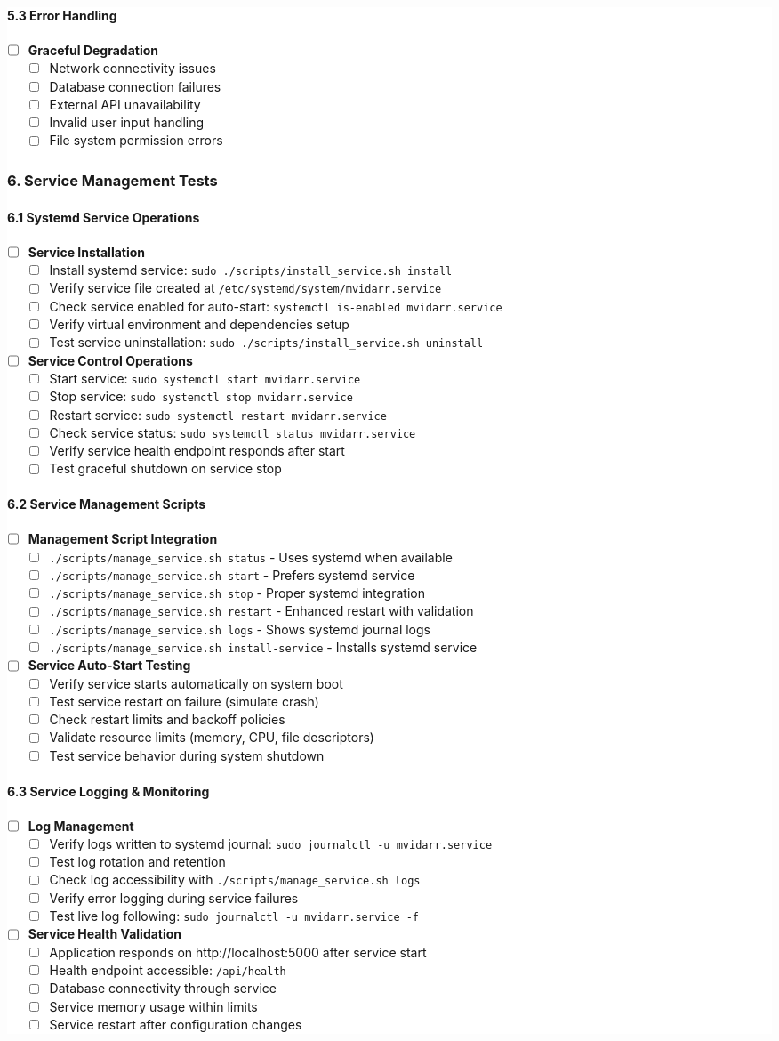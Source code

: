 #### **5.3 Error Handling**
- [ ] **Graceful Degradation**
  - [ ] Network connectivity issues
  - [ ] Database connection failures
  - [ ] External API unavailability
  - [ ] Invalid user input handling
  - [ ] File system permission errors

### **6. Service Management Tests**

#### **6.1 Systemd Service Operations**
- [ ] **Service Installation**
  - [ ] Install systemd service: `sudo ./scripts/install_service.sh install`
  - [ ] Verify service file created at `/etc/systemd/system/mvidarr.service`
  - [ ] Check service enabled for auto-start: `systemctl is-enabled mvidarr.service`
  - [ ] Verify virtual environment and dependencies setup
  - [ ] Test service uninstallation: `sudo ./scripts/install_service.sh uninstall`

- [ ] **Service Control Operations**
  - [ ] Start service: `sudo systemctl start mvidarr.service`
  - [ ] Stop service: `sudo systemctl stop mvidarr.service`
  - [ ] Restart service: `sudo systemctl restart mvidarr.service`
  - [ ] Check service status: `sudo systemctl status mvidarr.service`
  - [ ] Verify service health endpoint responds after start
  - [ ] Test graceful shutdown on service stop

#### **6.2 Service Management Scripts**
- [ ] **Management Script Integration**
  - [ ] `./scripts/manage_service.sh status` - Uses systemd when available
  - [ ] `./scripts/manage_service.sh start` - Prefers systemd service
  - [ ] `./scripts/manage_service.sh stop` - Proper systemd integration
  - [ ] `./scripts/manage_service.sh restart` - Enhanced restart with validation
  - [ ] `./scripts/manage_service.sh logs` - Shows systemd journal logs
  - [ ] `./scripts/manage_service.sh install-service` - Installs systemd service

- [ ] **Service Auto-Start Testing**
  - [ ] Verify service starts automatically on system boot
  - [ ] Test service restart on failure (simulate crash)
  - [ ] Check restart limits and backoff policies
  - [ ] Validate resource limits (memory, CPU, file descriptors)
  - [ ] Test service behavior during system shutdown

#### **6.3 Service Logging & Monitoring**
- [ ] **Log Management**
  - [ ] Verify logs written to systemd journal: `sudo journalctl -u mvidarr.service`
  - [ ] Test log rotation and retention
  - [ ] Check log accessibility with `./scripts/manage_service.sh logs`
  - [ ] Verify error logging during service failures
  - [ ] Test live log following: `sudo journalctl -u mvidarr.service -f`

- [ ] **Service Health Validation**
  - [ ] Application responds on http://localhost:5000 after service start
  - [ ] Health endpoint accessible: `/api/health`
  - [ ] Database connectivity through service
  - [ ] Service memory usage within limits
  - [ ] Service restart after configuration changes
